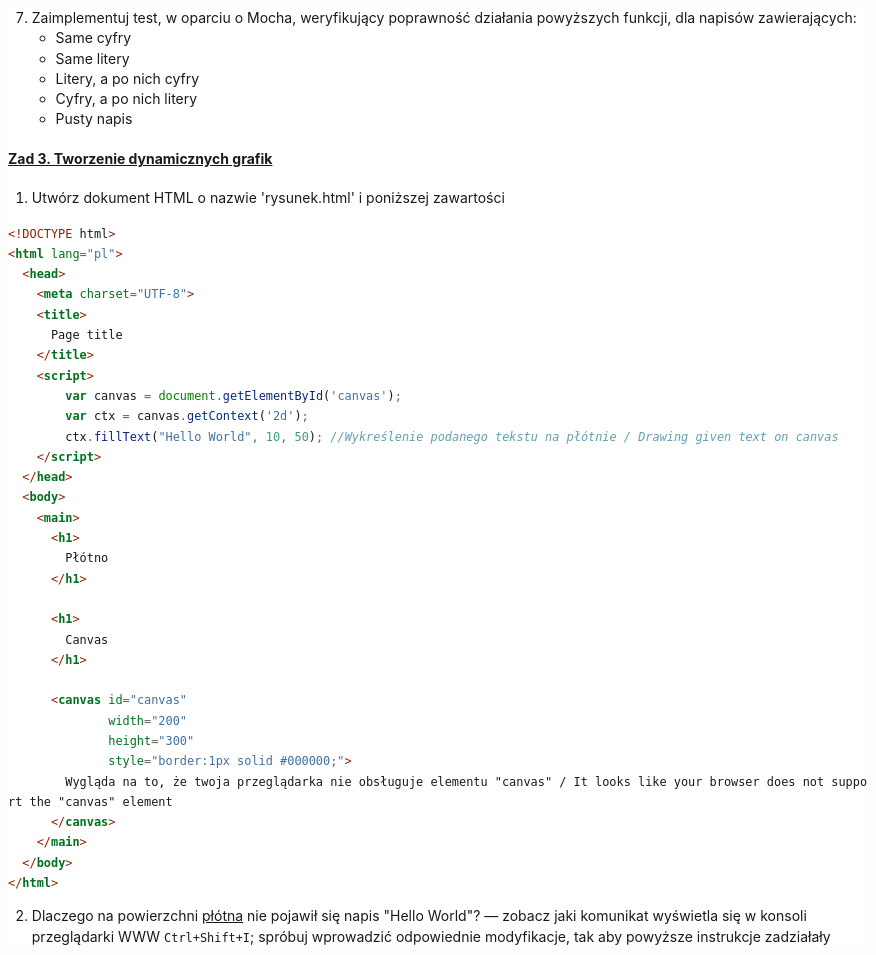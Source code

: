 7. Zaimplementuj test, w oparciu o Mocha, weryfikujący poprawność działania powyższych funkcji, dla napisów zawierających:
   - Same cyfry
   - Same litery
   - Litery, a po nich cyfry
   - Cyfry, a po nich litery 
   - Pusty napis

#### [Zad 3. Tworzenie dynamicznych grafik](toLab/zad_3)

1. Utwórz dokument HTML o nazwie 'rysunek.html' i poniższej zawartości

```html
<!DOCTYPE html>
<html lang="pl">
  <head>
    <meta charset="UTF-8">
    <title>
      Page title
    </title>
    <script>
        var canvas = document.getElementById('canvas');
        var ctx = canvas.getContext('2d');
        ctx.fillText("Hello World", 10, 50); //Wykreślenie podanego tekstu na płótnie / Drawing given text on canvas
    </script>
  </head>
  <body>
    <main>
      <h1>
        Płótno
      </h1>

      <h1>
        Canvas
      </h1>

      <canvas id="canvas"
              width="200"
              height="300"
              style="border:1px solid #000000;">
        Wygląda na to, że twoja przeglądarka nie obsługuje elementu "canvas" / It looks like your browser does not support the "canvas" element
      </canvas>
    </main>
  </body>
</html>
```

2. Dlaczego na powierzchni [płótna](https://msdn.microsoft.com/pl-pl/library/kurs-html5--canvas--wprowadzenie.aspx) nie pojawił 
się napis "Hello World"? — zobacz jaki komunikat wyświetla się w konsoli przeglądarki WWW `Ctrl+Shift+I`; 
spróbuj wprowadzić odpowiednie modyfikacje, tak aby powyższe instrukcje zadziałały
